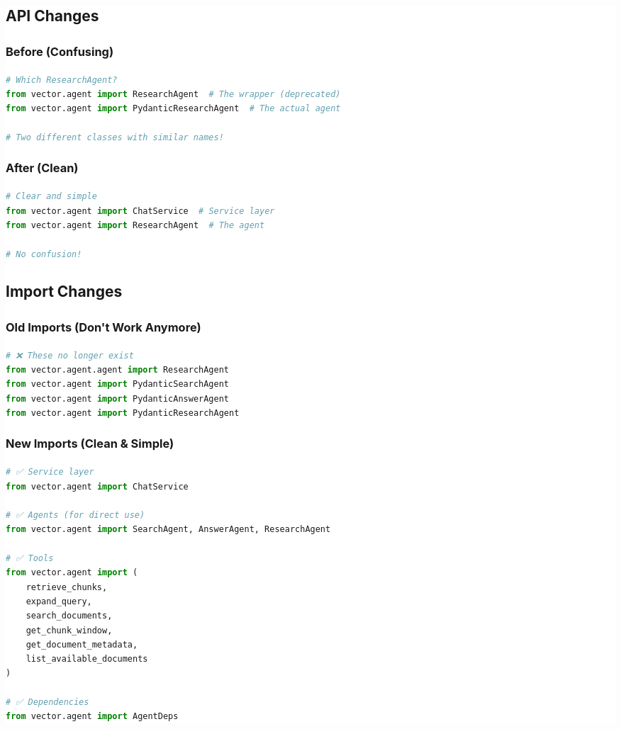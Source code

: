 ## API Changes

### Before (Confusing)

```python
# Which ResearchAgent?
from vector.agent import ResearchAgent  # The wrapper (deprecated)
from vector.agent import PydanticResearchAgent  # The actual agent

# Two different classes with similar names!
```

### After (Clean)

```python
# Clear and simple
from vector.agent import ChatService  # Service layer
from vector.agent import ResearchAgent  # The agent

# No confusion!
```

## Import Changes

### Old Imports (Don't Work Anymore)

```python
# ❌ These no longer exist
from vector.agent.agent import ResearchAgent
from vector.agent import PydanticSearchAgent
from vector.agent import PydanticAnswerAgent
from vector.agent import PydanticResearchAgent
```

### New Imports (Clean & Simple)

```python
# ✅ Service layer
from vector.agent import ChatService

# ✅ Agents (for direct use)
from vector.agent import SearchAgent, AnswerAgent, ResearchAgent

# ✅ Tools
from vector.agent import (
    retrieve_chunks,
    expand_query,
    search_documents,
    get_chunk_window,
    get_document_metadata,
    list_available_documents
)

# ✅ Dependencies
from vector.agent import AgentDeps
```
